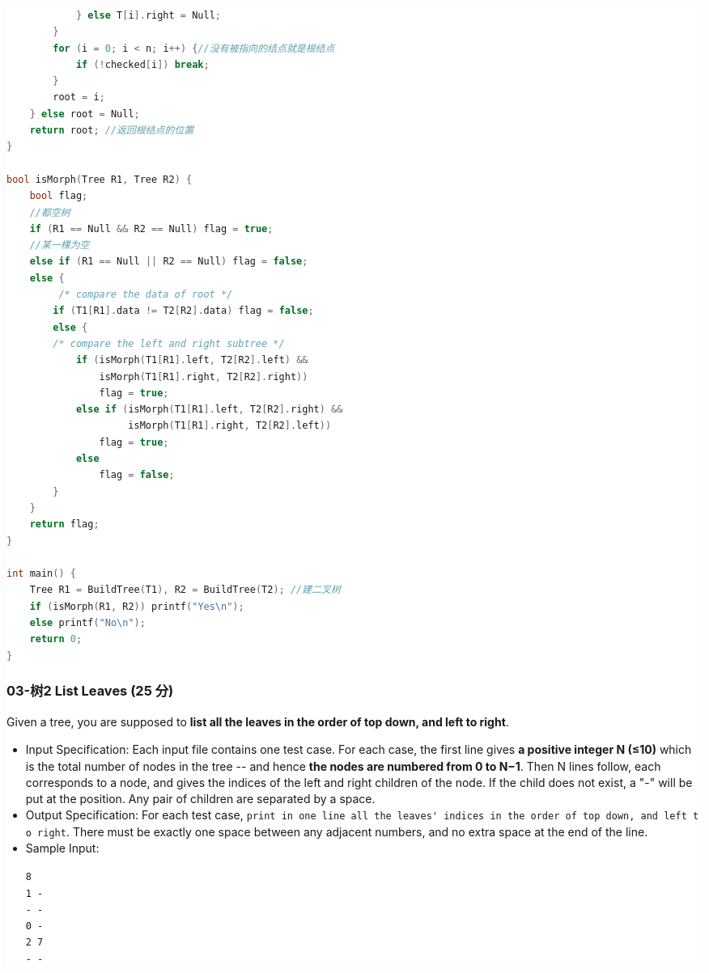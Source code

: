 ```c
			} else T[i].right = Null; 
		}
		for (i = 0; i < n; i++) {//没有被指向的结点就是根结点 
			if (!checked[i]) break;
		}
		root = i;
	} else root = Null;
	return root; //返回根结点的位置 
}

bool isMorph(Tree R1, Tree R2) {
	bool flag;	
	//都空树
	if (R1 == Null && R2 == Null) flag = true; 
	//某一棵为空 
	else if (R1 == Null || R2 == Null) flag = false; 
	else {	
		 /* compare the data of root */
		if (T1[R1].data != T2[R2].data) flag = false;
		else {
		/* compare the left and right subtree */
		    if (isMorph(T1[R1].left, T2[R2].left) && 
		        isMorph(T1[R1].right, T2[R2].right))
		   	    flag = true;	
	        else if (isMorph(T1[R1].left, T2[R2].right) && 
	                 isMorph(T1[R1].right, T2[R2].left))
       	        flag = true;
    		else 
  			    flag = false;
		}
	}
    return flag;
} 

int main() {	
	Tree R1 = BuildTree(T1), R2 = BuildTree(T2); //建二叉树
	if (isMorph(R1, R2)) printf("Yes\n");
	else printf("No\n");
	return 0;
}
```
###  03-树2 List Leaves (25 分)
Given a tree, you are supposed to **list all the leaves in the order of top down, and left to right**.
- Input Specification:
Each input file contains one test case. For each case, the first line gives **a positive integer N (≤10)** which is the total number of nodes in the tree -- and hence **the nodes are numbered from 0 to N−1**. Then N lines follow, each corresponds to a node, and gives the indices of the left and right children of the node. If the child does not exist, a "-" will be put at the position. Any pair of children are separated by a space.
- Output Specification:
For each test case, `print in one line all the leaves' indices in the order of top down, and left to right`. There must be exactly one space between any adjacent numbers, and no extra space at the end of the line.
- Sample Input:
	```
	8
	1 -
	- -
	0 -
	2 7
	- -